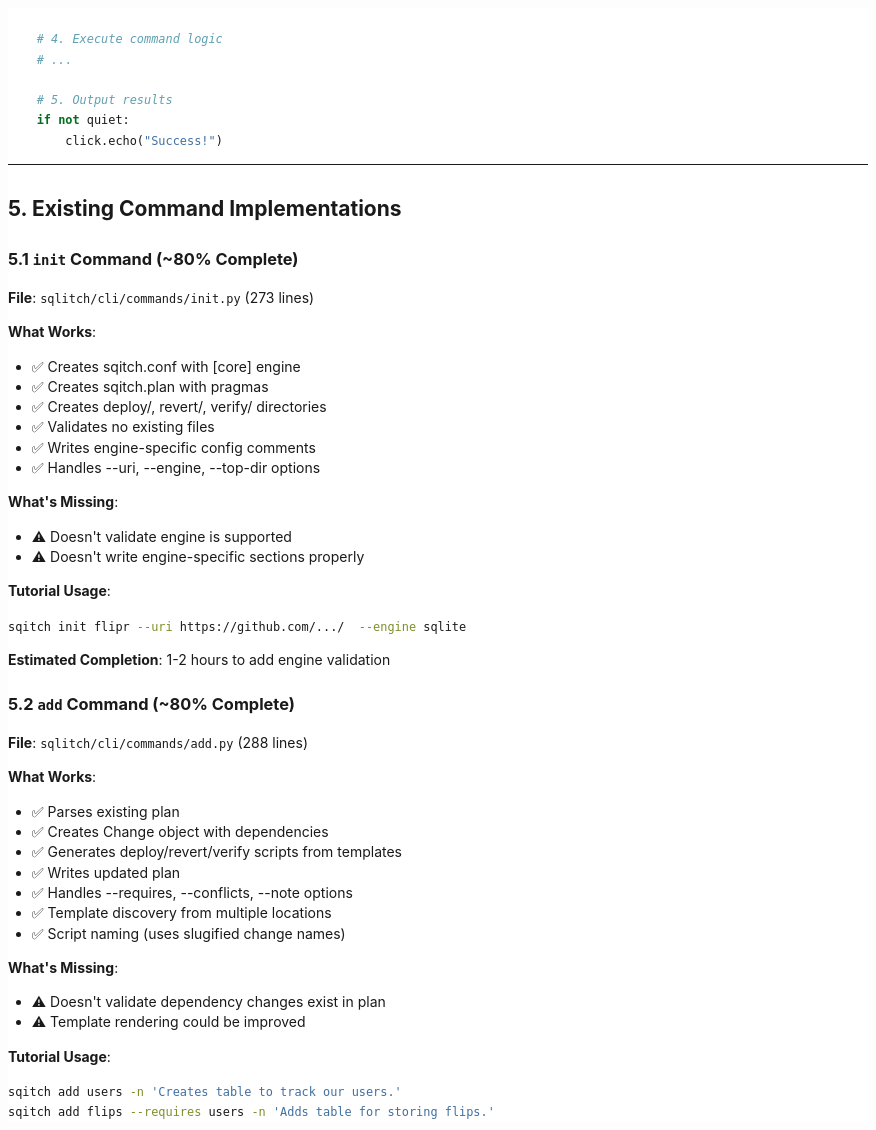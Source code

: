 ```python
    
    # 4. Execute command logic
    # ...
    
    # 5. Output results
    if not quiet:
        click.echo("Success!")
```

---

## 5. Existing Command Implementations

### 5.1 `init` Command (~80% Complete)

**File**: `sqlitch/cli/commands/init.py` (273 lines)

**What Works**:
- ✅ Creates sqitch.conf with [core] engine
- ✅ Creates sqitch.plan with pragmas
- ✅ Creates deploy/, revert/, verify/ directories
- ✅ Validates no existing files
- ✅ Writes engine-specific config comments
- ✅ Handles --uri, --engine, --top-dir options

**What's Missing**:
- ⚠️ Doesn't validate engine is supported
- ⚠️ Doesn't write engine-specific sections properly

**Tutorial Usage**:
```bash
sqitch init flipr --uri https://github.com/.../  --engine sqlite
```

**Estimated Completion**: 1-2 hours to add engine validation

### 5.2 `add` Command (~80% Complete)

**File**: `sqlitch/cli/commands/add.py` (288 lines)

**What Works**:
- ✅ Parses existing plan
- ✅ Creates Change object with dependencies
- ✅ Generates deploy/revert/verify scripts from templates
- ✅ Writes updated plan
- ✅ Handles --requires, --conflicts, --note options
- ✅ Template discovery from multiple locations
- ✅ Script naming (uses slugified change names)

**What's Missing**:
- ⚠️ Doesn't validate dependency changes exist in plan
- ⚠️ Template rendering could be improved

**Tutorial Usage**:
```bash
sqitch add users -n 'Creates table to track our users.'
sqitch add flips --requires users -n 'Adds table for storing flips.'
```
